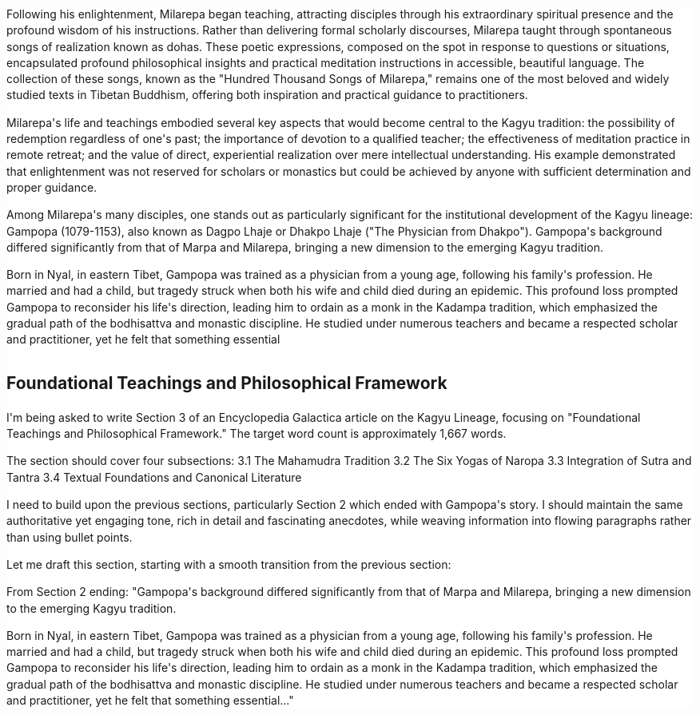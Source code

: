 Following his enlightenment, Milarepa began teaching, attracting disciples through his extraordinary spiritual presence and the profound wisdom of his instructions. Rather than delivering formal scholarly discourses, Milarepa taught through spontaneous songs of realization known as dohas. These poetic expressions, composed on the spot in response to questions or situations, encapsulated profound philosophical insights and practical meditation instructions in accessible, beautiful language. The collection of these songs, known as the "Hundred Thousand Songs of Milarepa," remains one of the most beloved and widely studied texts in Tibetan Buddhism, offering both inspiration and practical guidance to practitioners.

Milarepa's life and teachings embodied several key aspects that would become central to the Kagyu tradition: the possibility of redemption regardless of one's past; the importance of devotion to a qualified teacher; the effectiveness of meditation practice in remote retreat; and the value of direct, experiential realization over mere intellectual understanding. His example demonstrated that enlightenment was not reserved for scholars or monastics but could be achieved by anyone with sufficient determination and proper guidance.

Among Milarepa's many disciples, one stands out as particularly significant for the institutional development of the Kagyu lineage: Gampopa (1079-1153), also known as Dagpo Lhaje or Dhakpo Lhaje ("The Physician from Dhakpo"). Gampopa's background differed significantly from that of Marpa and Milarepa, bringing a new dimension to the emerging Kagyu tradition.

Born in Nyal, in eastern Tibet, Gampopa was trained as a physician from a young age, following his family's profession. He married and had a child, but tragedy struck when both his wife and child died during an epidemic. This profound loss prompted Gampopa to reconsider his life's direction, leading him to ordain as a monk in the Kadampa tradition, which emphasized the gradual path of the bodhisattva and monastic discipline. He studied under numerous teachers and became a respected scholar and practitioner, yet he felt that something essential

## Foundational Teachings and Philosophical Framework

<think>I'm being asked to write Section 3 of an Encyclopedia Galactica article on the Kagyu Lineage, focusing on "Foundational Teachings and Philosophical Framework." The target word count is approximately 1,667 words.

The section should cover four subsections:
3.1 The Mahamudra Tradition
3.2 The Six Yogas of Naropa
3.3 Integration of Sutra and Tantra
3.4 Textual Foundations and Canonical Literature

I need to build upon the previous sections, particularly Section 2 which ended with Gampopa's story. I should maintain the same authoritative yet engaging tone, rich in detail and fascinating anecdotes, while weaving information into flowing paragraphs rather than using bullet points.

Let me draft this section, starting with a smooth transition from the previous section:

From Section 2 ending:
"Gampopa's background differed significantly from that of Marpa and Milarepa, bringing a new dimension to the emerging Kagyu tradition.

Born in Nyal, in eastern Tibet, Gampopa was trained as a physician from a young age, following his family's profession. He married and had a child, but tragedy struck when both his wife and child died during an epidemic. This profound loss prompted Gampopa to reconsider his life's direction, leading him to ordain as a monk in the Kadampa tradition, which emphasized the gradual path of the bodhisattva and monastic discipline. He studied under numerous teachers and became a respected scholar and practitioner, yet he felt that something essential..."
